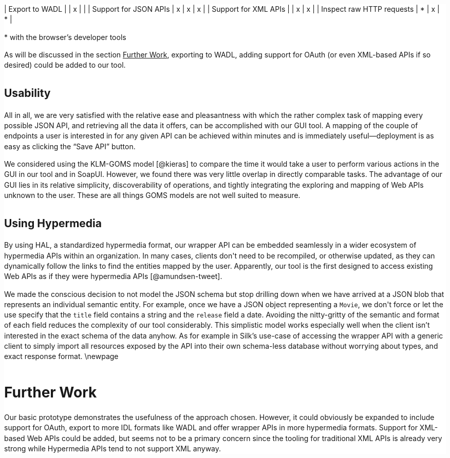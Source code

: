 | Export to WADL                               |            | x          |                |
| Support for JSON APIs                        | x          | x          | x              |
| Support for XML APIs                         |            | x          | x              |
| Inspect raw HTTP requests                    | *          | x          | *              |

\* with the browser’s developer tools

[pme]: http://www.getpostman.com/docs/environments

As will be discussed in the section [Further Work](#further-work), exporting to WADL, adding support for OAuth (or even XML-based APIs if so desired) could be added to our tool.

## Usability

All in all, we are very satisfied with the relative ease and pleasantness with which the rather complex task of mapping every possible JSON API, and retrieving all the data it offers, can be accomplished with our GUI tool. A mapping of the couple of endpoints a user is interested in for any given API can be achieved within minutes and is immediately useful—deployment is as easy as clicking the “Save API” button.

We considered using the KLM-GOMS model [@kieras] to compare the time it would take a user to perform various actions in the GUI in our tool and in SoapUI. However, we found there was very little overlap in directly comparable tasks. The advantage of our GUI lies in its relative simplicity, discoverability of operations, and tightly integrating the exploring and mapping of Web APIs unknown to the user. These are all things GOMS  models are not well suited to measure.


## Using Hypermedia

By using HAL, a standardized hypermedia format, our wrapper API can be embedded seamlessly in a wider ecosystem of hypermedia APIs within an organization. In many cases, clients don't need to be recompiled, or otherwise updated, as they can dynamically follow the links to find the entities mapped by the user. Apparently, our tool is the first designed to access existing Web APIs as if they were hypermedia APIs [@amundsen-tweet].

We made the conscious decision to not model the JSON schema but stop drilling down when we have arrived at a JSON blob that represents an individual semantic entity. For example, once we have a JSON object representing a `Movie`, we don't force or let the use specify that the `title` field contains a string and the `release` field a date. Avoiding the nitty-gritty of the semantic and format of each field reduces the complexity of our tool considerably. This simplistic model works especially well when the client isn’t interested in the exact schema of the data anyhow. As for example in Silk’s use-case of accessing the wrapper API with a generic client to simply import all resources exposed by the API into their own schema-less database without worrying about types, and exact response format.
\newpage

# Further Work

Our basic prototype demonstrates the usefulness of the approach chosen. However, it could obviously be expanded to include support for OAuth, export to more IDL formats like WADL and offer wrapper APIs in more hypermedia formats. Support for XML-based Web APIs could be added, but seems not to be a primary concern since the tooling for traditional XML APIs is already very strong while Hypermedia APIs tend to not support XML anyway.
